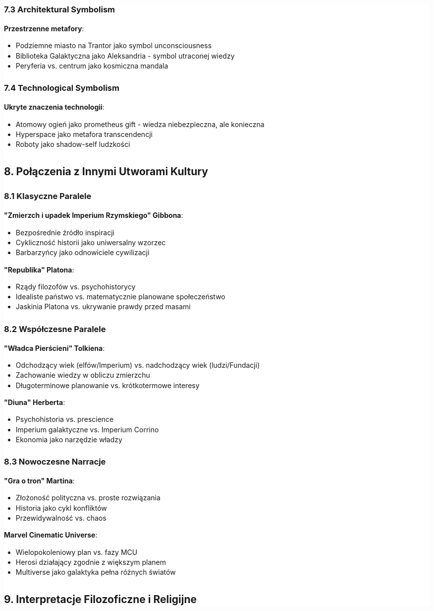 ### 7.3 Architektural Symbolism

**Przestrzenne metafory**:
- Podziemne miasto na Trantor jako symbol unconsciousness
- Biblioteka Galaktyczna jako Aleksandria - symbol utraconej wiedzy
- Peryferia vs. centrum jako kosmiczna mandala

### 7.4 Technological Symbolism

**Ukryte znaczenia technologii**:
- Atomowy ogień jako prometheus gift - wiedza niebezpieczna, ale konieczna
- Hyperspace jako metafora transcendencji
- Roboty jako shadow-self ludzkości

## 8. Połączenia z Innymi Utworami Kultury

### 8.1 Klasyczne Paralele

**"Zmierzch i upadek Imperium Rzymskiego" Gibbona**:
- Bezpośrednie źródło inspiracji
- Cykliczność historii jako uniwersalny wzorzec
- Barbarzyńcy jako odnowiciele cywilizacji

**"Republika" Platona**:
- Rządy filozofów vs. psychohistorycy
- Idealiste państwo vs. matematycznie planowane społeczeństwo
- Jaskinia Platona vs. ukrywanie prawdy przed masami

### 8.2 Współczesne Paralele

**"Władca Pierścieni" Tolkiena**:
- Odchodzący wiek (elfów/Imperium) vs. nadchodzący wiek (ludzi/Fundacji)
- Zachowanie wiedzy w obliczu zmierzchu
- Długoterminowe planowanie vs. krótkotermowe interesy

**"Diuna" Herberta**:
- Psychohistoria vs. prescience
- Imperium galaktyczne vs. Imperium Corrino
- Ekonomia jako narzędzie władzy

### 8.3 Nowoczesne Narracje

**"Gra o tron" Martina**:
- Złożoność polityczna vs. proste rozwiązania
- Historia jako cykl konfliktów
- Przewidywalność vs. chaos

**Marvel Cinematic Universe**:
- Wielopokoleniowy plan vs. fazy MCU
- Herosi działający zgodnie z większym planem
- Multiverse jako galaktyka pełna różnych światów

## 9. Interpretacje Filozoficzne i Religijne
